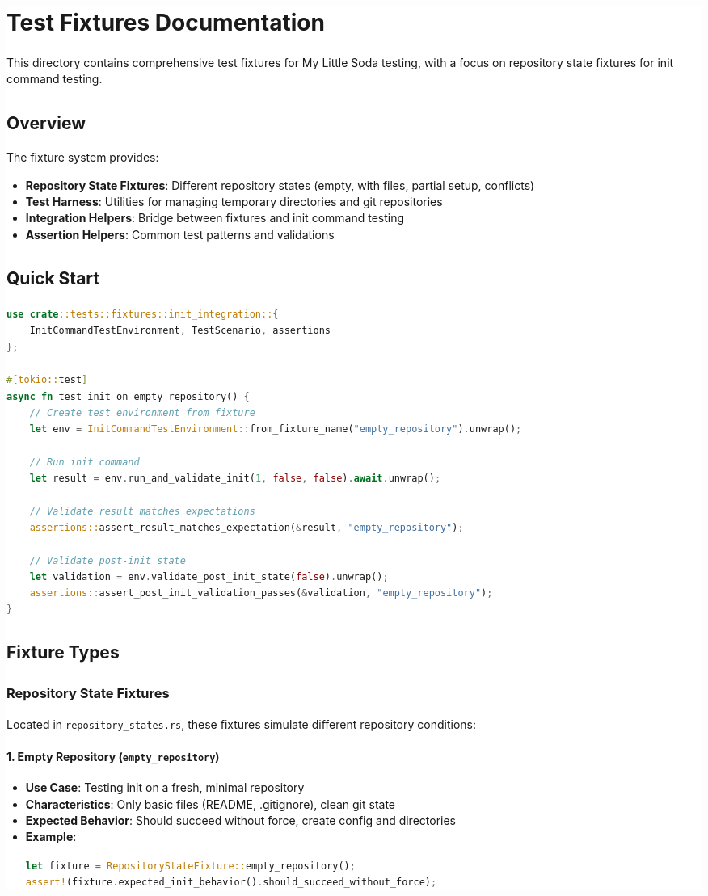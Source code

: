 # Test Fixtures Documentation

This directory contains comprehensive test fixtures for My Little Soda testing, with a focus on repository state fixtures for init command testing.

## Overview

The fixture system provides:
- **Repository State Fixtures**: Different repository states (empty, with files, partial setup, conflicts)
- **Test Harness**: Utilities for managing temporary directories and git repositories  
- **Integration Helpers**: Bridge between fixtures and init command testing
- **Assertion Helpers**: Common test patterns and validations

## Quick Start

```rust
use crate::tests::fixtures::init_integration::{
    InitCommandTestEnvironment, TestScenario, assertions
};

#[tokio::test]
async fn test_init_on_empty_repository() {
    // Create test environment from fixture
    let env = InitCommandTestEnvironment::from_fixture_name("empty_repository").unwrap();
    
    // Run init command
    let result = env.run_and_validate_init(1, false, false).await.unwrap();
    
    // Validate result matches expectations
    assertions::assert_result_matches_expectation(&result, "empty_repository");
    
    // Validate post-init state
    let validation = env.validate_post_init_state(false).unwrap();
    assertions::assert_post_init_validation_passes(&validation, "empty_repository");
}
```

## Fixture Types

### Repository State Fixtures

Located in `repository_states.rs`, these fixtures simulate different repository conditions:

#### 1. Empty Repository (`empty_repository`)
- **Use Case**: Testing init on a fresh, minimal repository
- **Characteristics**: Only basic files (README, .gitignore), clean git state
- **Expected Behavior**: Should succeed without force, create config and directories
- **Example**:
  ```rust
  let fixture = RepositoryStateFixture::empty_repository();
  assert!(fixture.expected_init_behavior().should_succeed_without_force);
  ```
